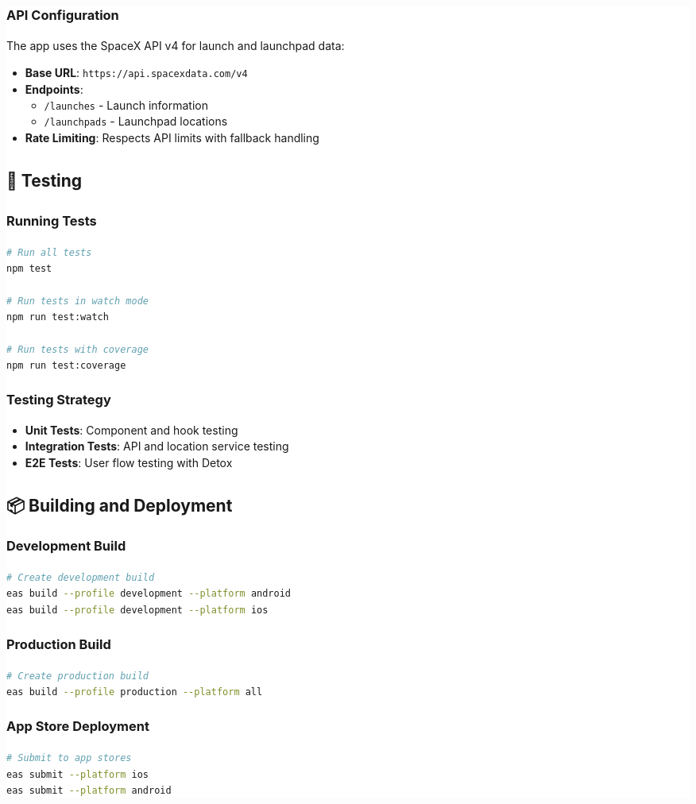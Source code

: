 ### API Configuration

The app uses the SpaceX API v4 for launch and launchpad data:

- **Base URL**: `https://api.spacexdata.com/v4`
- **Endpoints**: 
  - `/launches` - Launch information
  - `/launchpads` - Launchpad locations
- **Rate Limiting**: Respects API limits with fallback handling

## 🧪 Testing

### Running Tests

```bash
# Run all tests
npm test

# Run tests in watch mode
npm run test:watch

# Run tests with coverage
npm run test:coverage
```

### Testing Strategy

- **Unit Tests**: Component and hook testing
- **Integration Tests**: API and location service testing
- **E2E Tests**: User flow testing with Detox

## 📦 Building and Deployment

### Development Build

```bash
# Create development build
eas build --profile development --platform android
eas build --profile development --platform ios
```

### Production Build

```bash
# Create production build
eas build --profile production --platform all
```

### App Store Deployment

```bash
# Submit to app stores
eas submit --platform ios
eas submit --platform android
```
